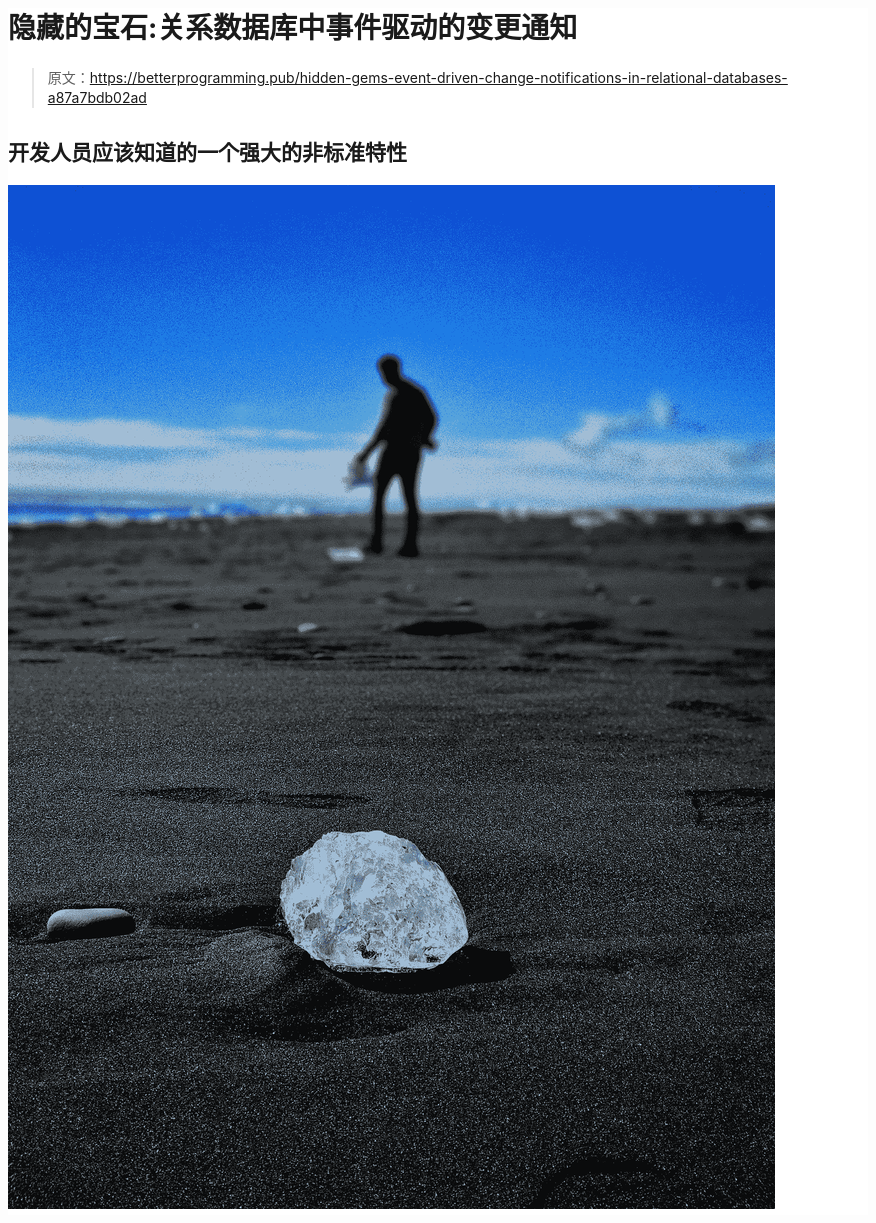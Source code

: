 # 隐藏的宝石:关系数据库中事件驱动的变更通知

> 原文：<https://betterprogramming.pub/hidden-gems-event-driven-change-notifications-in-relational-databases-a87a7bdb02ad>

## 开发人员应该知道的一个强大的非标准特性

![](img/c0ba117883067e57ebe3dc127dc00589.png)
